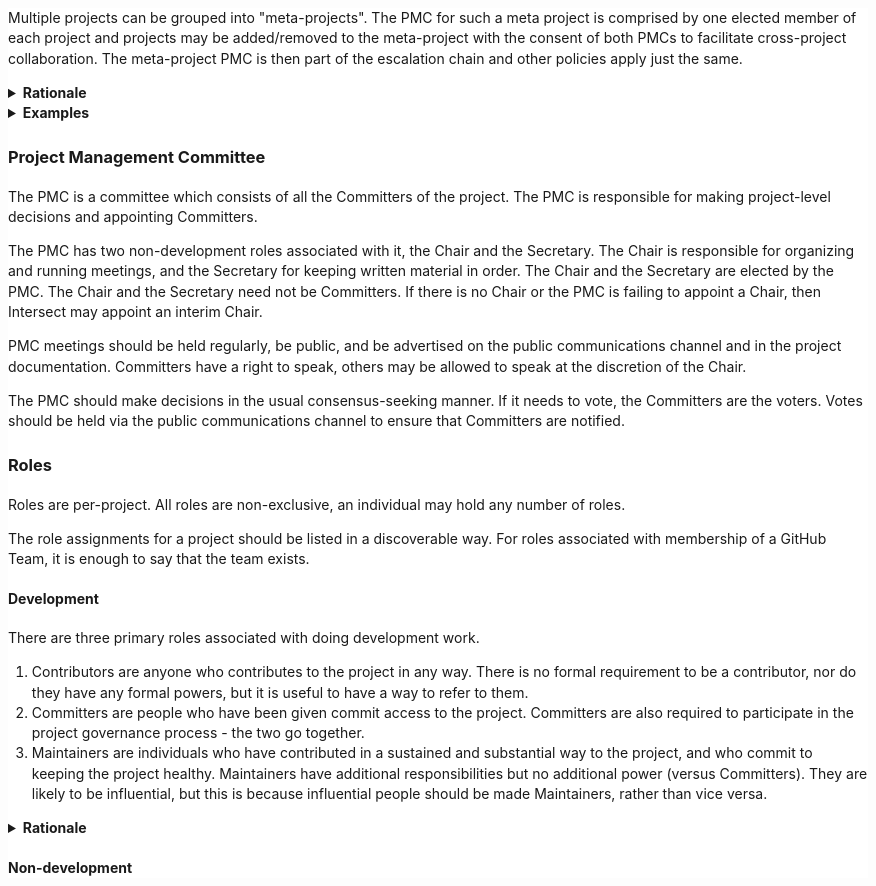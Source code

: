 Multiple projects can be grouped into "meta-projects". 
The PMC for such a meta project is comprised by one elected member of each project and projects may be added/removed to the meta-project with the consent of both PMCs to facilitate cross-project collaboration. 
The meta-project PMC is then part of the escalation chain and other policies apply just the same.

<details><summary><b>Rationale</b></summary></details>

<details><summary><b>Examples</b></summary></details>

### Project Management Committee

The PMC is a committee which consists of all the Committers of the project. 
The PMC is responsible for making project-level decisions and appointing Committers.

The PMC has two non-development roles associated with it, the Chair and the Secretary. 
The Chair is responsible for organizing and running meetings, and the Secretary for keeping written material in order. 
The Chair and the Secretary are elected by the PMC. The Chair and the Secretary need not be Committers. 
If there is no Chair or the PMC is failing to appoint a Chair, then Intersect may appoint an interim Chair.

PMC meetings should be held regularly, be public, and be advertised on the public communications channel and in the project documentation. 
Committers have a right to speak, others may be allowed to speak at the discretion of the Chair.

The PMC should make decisions in the usual consensus-seeking manner. 
If it needs to vote, the Committers are the voters. 
Votes should be held via the public communications channel to ensure that Committers are notified.

### Roles

Roles are per-project. 
All roles are non-exclusive, an individual may hold any number of roles.

The role assignments for a project should be listed in a discoverable way. 
For roles associated with membership of a GitHub Team, it is enough to say that the team exists.

#### Development

There are three primary roles associated with doing development work.

1. Contributors are anyone who contributes to the project in any way. There is no formal requirement to be a contributor, nor do they have any formal powers, but it is useful to have a way to refer to them.
2. Committers are people who have been given commit access to the project. Committers are also required to participate in the project governance process - the two go together.
3. Maintainers are individuals who have contributed in a sustained and substantial way to the project, and who commit to keeping the project healthy. Maintainers have additional responsibilities but no additional power (versus Committers). They are likely to be influential, but this is because influential people should be made Maintainers, rather than vice versa.

<details><summary><b>Rationale</b></summary></details>

#### Non-development
